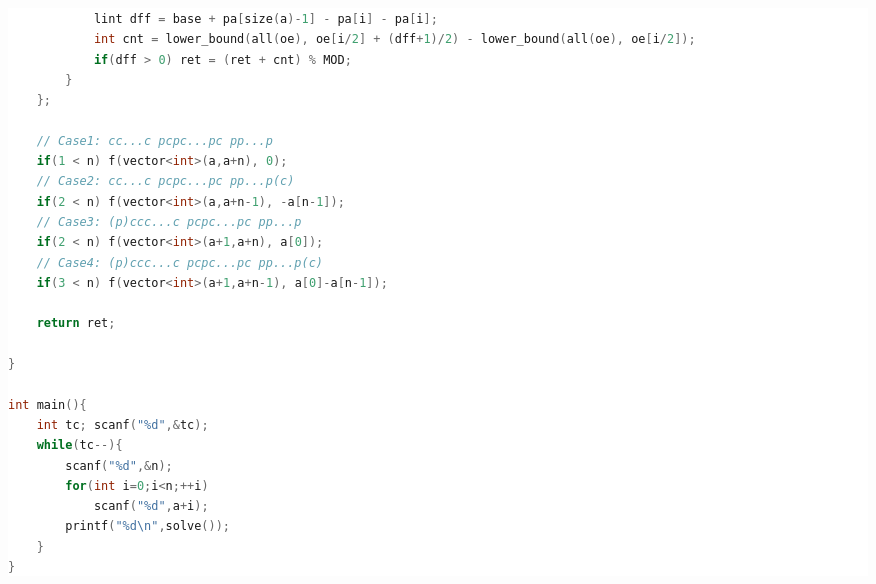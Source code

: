 ```cpp
            lint dff = base + pa[size(a)-1] - pa[i] - pa[i];
            int cnt = lower_bound(all(oe), oe[i/2] + (dff+1)/2) - lower_bound(all(oe), oe[i/2]);
            if(dff > 0) ret = (ret + cnt) % MOD;
        }
    };

    // Case1: cc...c pcpc...pc pp...p
    if(1 < n) f(vector<int>(a,a+n), 0);
    // Case2: cc...c pcpc...pc pp...p(c)
    if(2 < n) f(vector<int>(a,a+n-1), -a[n-1]);
    // Case3: (p)ccc...c pcpc...pc pp...p
    if(2 < n) f(vector<int>(a+1,a+n), a[0]);
    // Case4: (p)ccc...c pcpc...pc pp...p(c)
    if(3 < n) f(vector<int>(a+1,a+n-1), a[0]-a[n-1]);

    return ret;

}

int main(){
    int tc; scanf("%d",&tc);
    while(tc--){
        scanf("%d",&n);
        for(int i=0;i<n;++i)
            scanf("%d",a+i);
        printf("%d\n",solve());
    }
}
```
